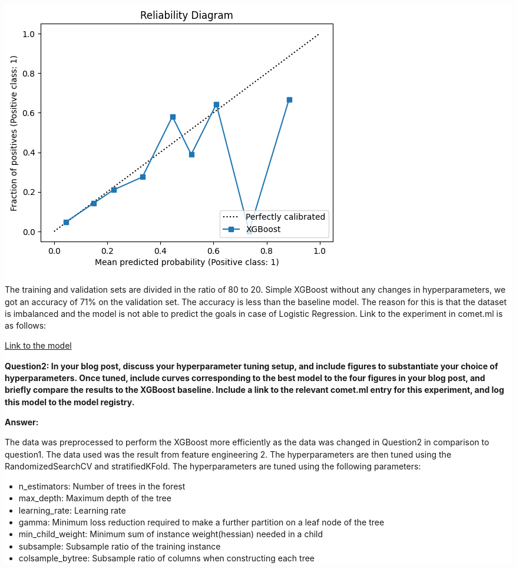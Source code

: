 ![q5_1(4)](..\public\q5_1(4).png)

The training and validation sets are divided in the ratio of 80 to 20. Simple XGBoost without any changes in hyperparameters, we got an accuracy of 71% on the validation set. The accuracy is less than the baseline model. The reason for this is that the dataset is imbalanced and the model is not able to predict the goals in case of Logistic Regression. Link to the experiment in comet.ml is as follows:

[Link to the model](https://www.comet.com/rachel98/ift-6758-team-8/ff9a12d70a4144ab9aa4b486a38c18be)

**Question2:  In your blog post, discuss your hyperparameter tuning setup, and include figures to substantiate your choice of hyperparameters. Once tuned, include curves corresponding to the best model to the four figures in your blog post, and briefly compare the results to the XGBoost baseline. Include a link to the relevant comet.ml entry for this experiment, and log this model to the model registry.**

**Answer:**

The data was preprocessed to perform the XGBoost more efficiently as the data was changed in Question2 in comparison to question1. The data used was the result from feature engineering 2. The hyperparameters are then tuned using the RandomizedSearchCV and stratifiedKFold. The hyperparameters are tuned using the following parameters:
- n_estimators: Number of trees in the forest
- max_depth: Maximum depth of the tree
- learning_rate: Learning rate
- gamma: Minimum loss reduction required to make a further partition on a leaf node of the tree
- min_child_weight: Minimum sum of instance weight(hessian) needed in a child
- subsample: Subsample ratio of the training instance
- colsample_bytree: Subsample ratio of columns when constructing each tree
